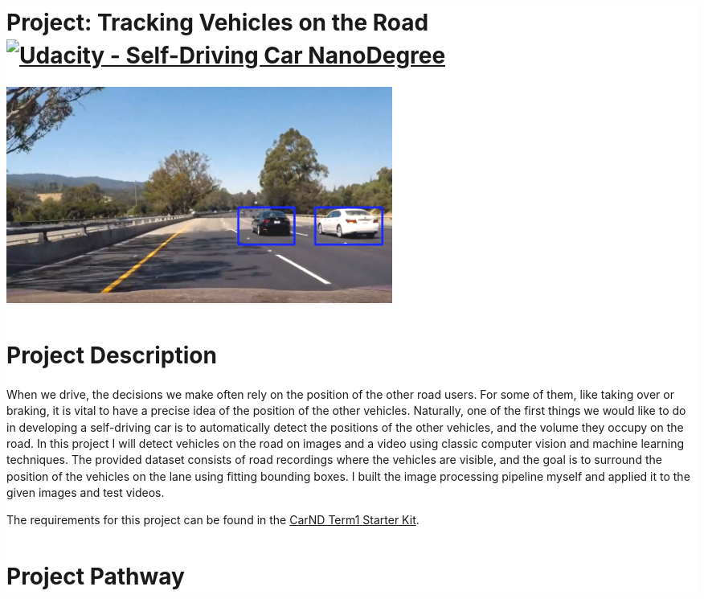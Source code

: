 # Project: Tracking Vehicles on the Road [![Udacity - Self-Driving Car NanoDegree](https://s3.amazonaws.com/udacity-sdc/github/shield-carnd.svg)](http://www.udacity.com/drive)


<img src="description_images/Bounding_boxes.png" width="480" alt="Combined Image" />

# Project Description

When we drive, the decisions we make often rely on the position of the other road users. For some of them, like taking over or braking, it is vital to have a precise idea of the position of the other vehicles.  Naturally, one of the first things we would like to do in developing a self-driving car is to automatically detect the positions of the other vehicles, and the volume they occupy on the road.
In this project I will detect vehicles on the road on images and a video using classic computer vision and machine learning techniques.
The provided dataset consists of road recordings where the vehicles are visible, and the goal is to surround the position of the vehicles on the lane using fitting bounding boxes. I built the image processing pipeline myself and applied it to the given images and test videos.

The requirements for this project can be found in the [CarND Term1 Starter Kit](https://github.com/udacity/CarND-Term1-Starter-Kit/blob/master/README.md).


# Project Pathway
